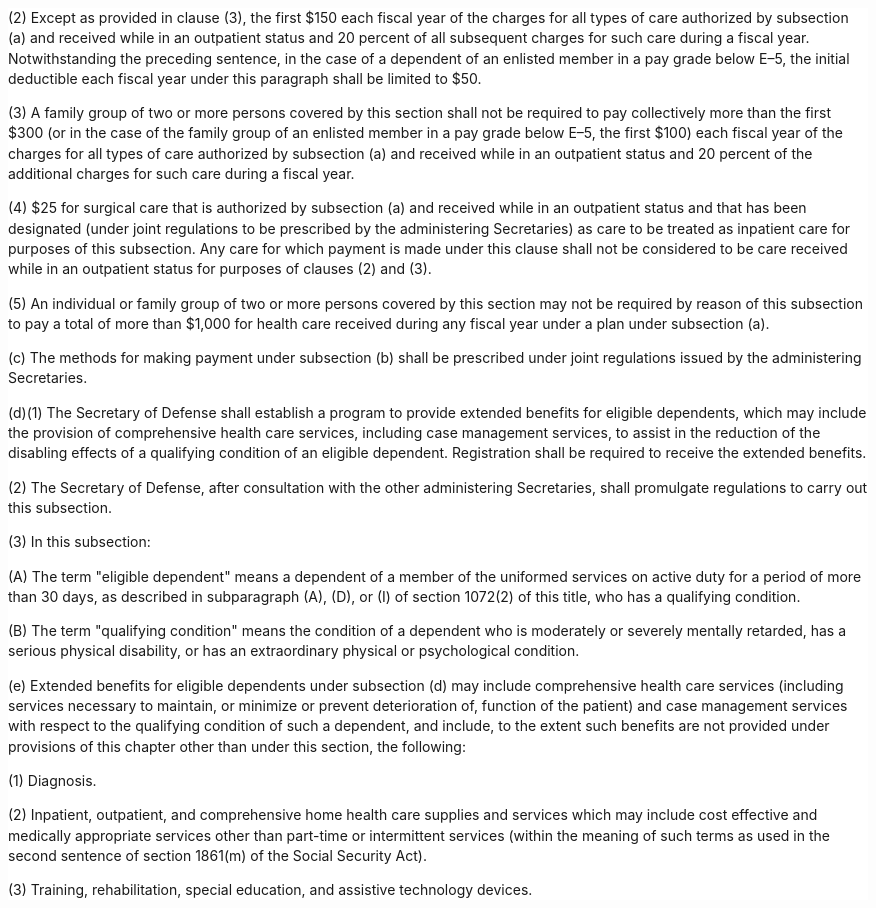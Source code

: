 (2) Except as provided in clause (3), the first $150 each fiscal year of the charges for all types of care authorized by subsection (a) and received while in an outpatient status and 20 percent of all subsequent charges for such care during a fiscal year. Notwithstanding the preceding sentence, in the case of a dependent of an enlisted member in a pay grade below E–5, the initial deductible each fiscal year under this paragraph shall be limited to $50.

(3) A family group of two or more persons covered by this section shall not be required to pay collectively more than the first $300 (or in the case of the family group of an enlisted member in a pay grade below E–5, the first $100) each fiscal year of the charges for all types of care authorized by subsection (a) and received while in an outpatient status and 20 percent of the additional charges for such care during a fiscal year.

(4) $25 for surgical care that is authorized by subsection (a) and received while in an outpatient status and that has been designated (under joint regulations to be prescribed by the administering Secretaries) as care to be treated as inpatient care for purposes of this subsection. Any care for which payment is made under this clause shall not be considered to be care received while in an outpatient status for purposes of clauses (2) and (3).

(5) An individual or family group of two or more persons covered by this section may not be required by reason of this subsection to pay a total of more than $1,000 for health care received during any fiscal year under a plan under subsection (a).

(c) The methods for making payment under subsection (b) shall be prescribed under joint regulations issued by the administering Secretaries.

(d)(1) The Secretary of Defense shall establish a program to provide extended benefits for eligible dependents, which may include the provision of comprehensive health care services, including case management services, to assist in the reduction of the disabling effects of a qualifying condition of an eligible dependent. Registration shall be required to receive the extended benefits.

(2) The Secretary of Defense, after consultation with the other administering Secretaries, shall promulgate regulations to carry out this subsection.

(3) In this subsection:

(A) The term "eligible dependent" means a dependent of a member of the uniformed services on active duty for a period of more than 30 days, as described in subparagraph (A), (D), or (I) of section 1072(2) of this title, who has a qualifying condition.

(B) The term "qualifying condition" means the condition of a dependent who is moderately or severely mentally retarded, has a serious physical disability, or has an extraordinary physical or psychological condition.

(e) Extended benefits for eligible dependents under subsection (d) may include comprehensive health care services (including services necessary to maintain, or minimize or prevent deterioration of, function of the patient) and case management services with respect to the qualifying condition of such a dependent, and include, to the extent such benefits are not provided under provisions of this chapter other than under this section, the following:

(1) Diagnosis.

(2) Inpatient, outpatient, and comprehensive home health care supplies and services which may include cost effective and medically appropriate services other than part-time or intermittent services (within the meaning of such terms as used in the second sentence of section 1861(m) of the Social Security Act).

(3) Training, rehabilitation, special education, and assistive technology devices.
